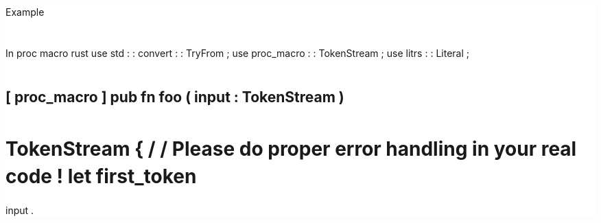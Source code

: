 #
#
Example
#
#
#
In
proc
macro
rust
use
std
:
:
convert
:
:
TryFrom
;
use
proc_macro
:
:
TokenStream
;
use
litrs
:
:
Literal
;
#
[
proc_macro
]
pub
fn
foo
(
input
:
TokenStream
)
-
>
TokenStream
{
/
/
Please
do
proper
error
handling
in
your
real
code
!
let
first_token
=
input
.